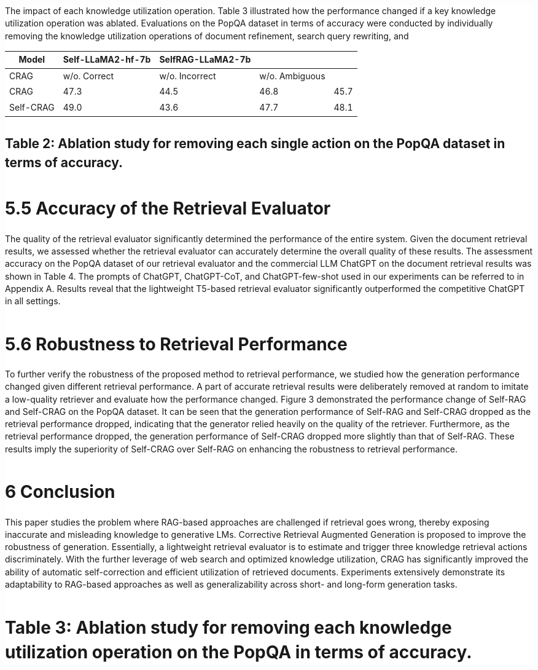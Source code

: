 The impact of each knowledge utilization operation. Table 3 illustrated how the performance changed if a key knowledge utilization operation was ablated. Evaluations on the PopQA dataset in terms of accuracy were conducted by individually removing the knowledge utilization operations of document refinement, search query rewriting, and

|Model|Self-LLaMA2-hf-7b|SelfRAG-LLaMA2-7b| | |
|---|---|---|---|---|
|CRAG|w/o. Correct|w/o. Incorrect|w/o. Ambiguous| |
|CRAG|47.3|44.5|46.8|45.7|
|Self-CRAG|49.0|43.6|47.7|48.1|

Table 2: Ablation study for removing each single action on the PopQA dataset in terms of accuracy.
---
# 5.5 Accuracy of the Retrieval Evaluator

The quality of the retrieval evaluator significantly determined the performance of the entire system. Given the document retrieval results, we assessed whether the retrieval evaluator can accurately determine the overall quality of these results. The assessment accuracy on the PopQA dataset of our retrieval evaluator and the commercial LLM ChatGPT on the document retrieval results was shown in Table 4. The prompts of ChatGPT, ChatGPT-CoT, and ChatGPT-few-shot used in our experiments can be referred to in Appendix A. Results reveal that the lightweight T5-based retrieval evaluator significantly outperformed the competitive ChatGPT in all settings.

# 5.6 Robustness to Retrieval Performance

To further verify the robustness of the proposed method to retrieval performance, we studied how the generation performance changed given different retrieval performance. A part of accurate retrieval results were deliberately removed at random to imitate a low-quality retriever and evaluate how the performance changed. Figure 3 demonstrated the performance change of Self-RAG and Self-CRAG on the PopQA dataset. It can be seen that the generation performance of Self-RAG and Self-CRAG dropped as the retrieval performance dropped, indicating that the generator relied heavily on the quality of the retriever. Furthermore, as the retrieval performance dropped, the generation performance of Self-CRAG dropped more slightly than that of Self-RAG. These results imply the superiority of Self-CRAG over Self-RAG on enhancing the robustness to retrieval performance.

# 6 Conclusion

This paper studies the problem where RAG-based approaches are challenged if retrieval goes wrong, thereby exposing inaccurate and misleading knowledge to generative LMs. Corrective Retrieval Augmented Generation is proposed to improve the robustness of generation. Essentially, a lightweight retrieval evaluator is to estimate and trigger three knowledge retrieval actions discriminately. With the further leverage of web search and optimized knowledge utilization, CRAG has significantly improved the ability of automatic self-correction and efficient utilization of retrieved documents. Experiments extensively demonstrate its adaptability to RAG-based approaches as well as generalizability across short- and long-form generation tasks.

# Table 3: Ablation study for removing each knowledge utilization operation on the PopQA in terms of accuracy.

